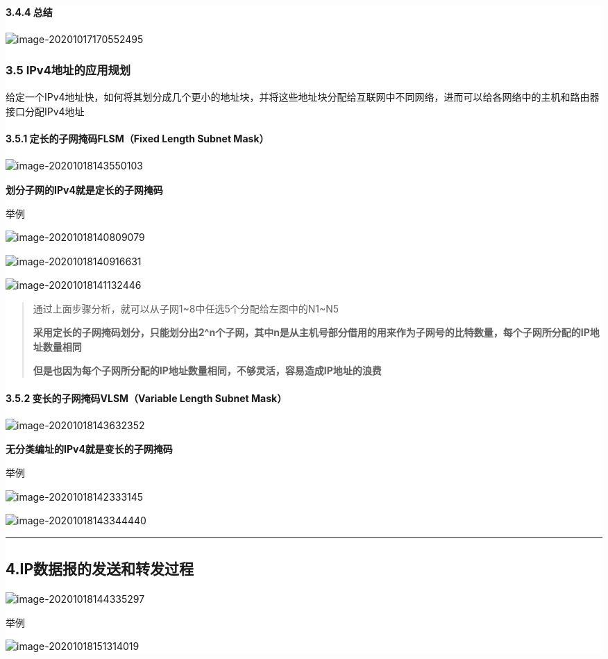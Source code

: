 #### 3.4.4 总结

![image-20201017170552495](https://i0.hdslb.com/bfs/album/c6fd076933a25dca1e0875cff6d2647fda7bf48f.png)

### 3.5 IPv4地址的应用规划

给定一个IPv4地址快，如何将其划分成几个更小的地址块，并将这些地址块分配给互联网中不同网络，进而可以给各网络中的主机和路由器接口分配IPv4地址

#### 3.5.1 定长的子网掩码FLSM（Fixed Length Subnet Mask）

![image-20201018143550103](https://i0.hdslb.com/bfs/album/0d01f66e6e64d33cc595febe36e74fcb29941814.png)

**划分子网的IPv4就是定长的子网掩码**

举例

![image-20201018140809079](https://i0.hdslb.com/bfs/album/8dffbe40b025aad31e241065f952dca35bb3c5a7.png)

![image-20201018140916631](https://i0.hdslb.com/bfs/album/39e372763e5195269358a09797eeeb8bc68faca5.png)

![image-20201018141132446](https://i0.hdslb.com/bfs/album/955b57889438b5a7c96f113501f69c286fd6c646.png)

> 通过上面步骤分析，就可以从子网1~8中任选5个分配给左图中的N1~N5
>
> **采用定长的子网掩码划分，只能划分出2^n个子网，其中n是从主机号部分借用的用来作为子网号的比特数量，每个子网所分配的IP地址数量相同**
>
> **但是也因为每个子网所分配的IP地址数量相同，不够灵活，容易造成IP地址的浪费**

#### 3.5.2 变长的子网掩码VLSM（Variable Length Subnet Mask）

![image-20201018143632352](https://i0.hdslb.com/bfs/album/9129a256a9332c19387ede08a453639f27205e68.png)

**无分类编址的IPv4就是变长的子网掩码**

举例

![image-20201018142333145](https://i0.hdslb.com/bfs/album/68cebdd88c50457adbd61a3012f49d83a170d346.png)

![image-20201018143344440](https://i0.hdslb.com/bfs/album/97c7f72a1a07a127c337a14fc58a6e9884080d13.png)



------



## 4.IP数据报的发送和转发过程

![image-20201018144335297](https://i0.hdslb.com/bfs/album/a1ee517b25d92e8df099e03a36e7b4215cbbaa85.png)

举例

![image-20201018151314019](https://i0.hdslb.com/bfs/album/5716d8594f8500e2f70e8769e4f9e176ccb98c71.png)
